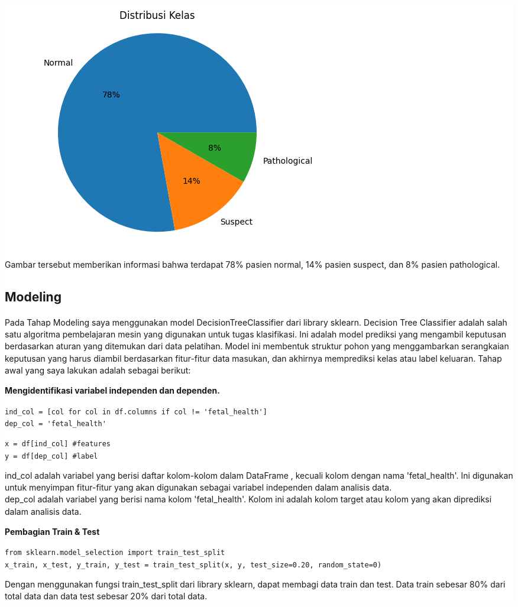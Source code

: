 ![](./Assets/visual2.png)

Gambar tersebut memberikan informasi bahwa terdapat 78% pasien normal, 14% pasien suspect, dan 8% pasien pathological.


## Modeling
Pada Tahap Modeling saya menggunakan model DecisionTreeClassifier dari library sklearn. 
Decision Tree Classifier adalah salah satu algoritma pembelajaran mesin yang digunakan untuk tugas klasifikasi. Ini adalah model prediksi yang mengambil keputusan berdasarkan aturan yang ditemukan dari data pelatihan. Model ini membentuk struktur pohon yang menggambarkan serangkaian keputusan yang harus diambil berdasarkan fitur-fitur data masukan, dan akhirnya memprediksi kelas atau label keluaran.
Tahap awal yang saya lakukan adalah sebagai berikut:

**Mengidentifikasi variabel independen dan dependen.**
```
ind_col = [col for col in df.columns if col != 'fetal_health']
dep_col = 'fetal_health'
```
```
x = df[ind_col] #features
y = df[dep_col] #label
```
ind_col adalah variabel yang berisi daftar kolom-kolom dalam DataFrame , kecuali kolom dengan nama 'fetal_health'. Ini digunakan untuk menyimpan fitur-fitur yang akan digunakan sebagai variabel independen dalam analisis data. <br>
dep_col adalah variabel yang berisi nama kolom 'fetal_health'. Kolom ini adalah kolom target atau kolom yang akan diprediksi dalam analisis data. 

**Pembagian Train & Test**
```
from sklearn.model_selection import train_test_split
x_train, x_test, y_train, y_test = train_test_split(x, y, test_size=0.20, random_state=0)
```
Dengan menggunakan fungsi train_test_split dari library sklearn, dapat membagi data train dan test. Data train sebesar 80% dari total data dan data test sebesar 20% dari total data.
